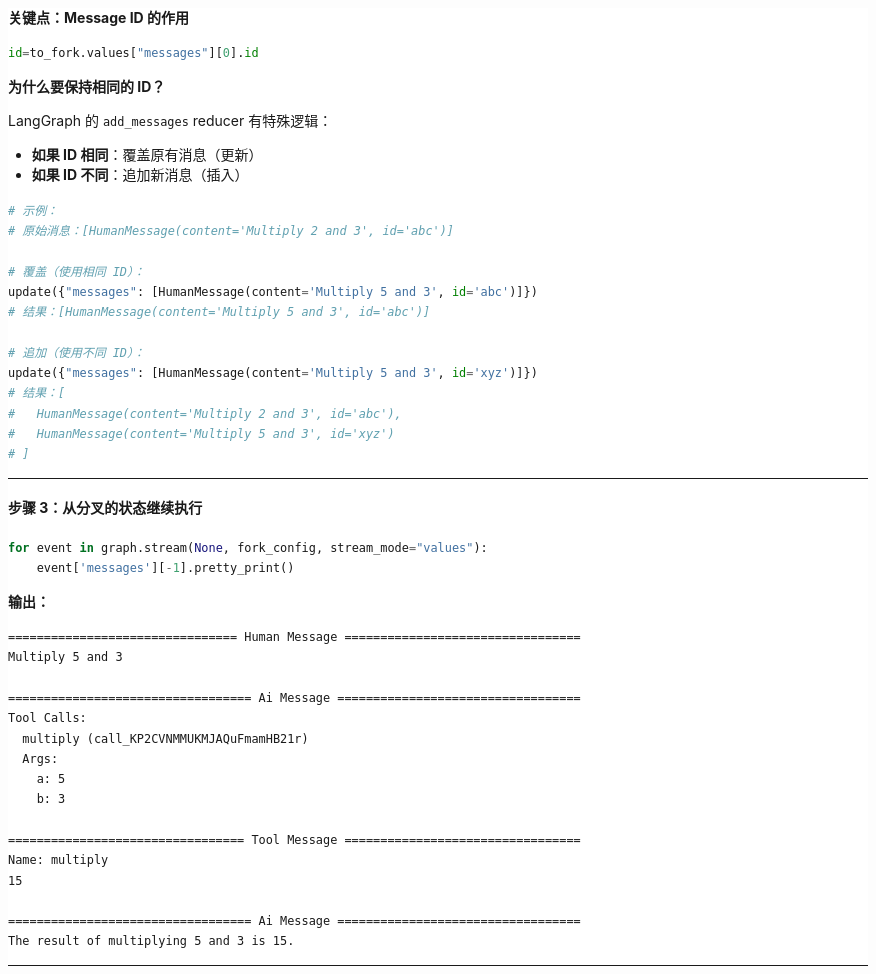 **关键点：Message ID 的作用**

```python
id=to_fork.values["messages"][0].id
```

**为什么要保持相同的 ID？**

LangGraph 的 `add_messages` reducer 有特殊逻辑：
- **如果 ID 相同**：覆盖原有消息（更新）
- **如果 ID 不同**：追加新消息（插入）

```python
# 示例：
# 原始消息：[HumanMessage(content='Multiply 2 and 3', id='abc')]

# 覆盖（使用相同 ID）：
update({"messages": [HumanMessage(content='Multiply 5 and 3', id='abc')]})
# 结果：[HumanMessage(content='Multiply 5 and 3', id='abc')]

# 追加（使用不同 ID）：
update({"messages": [HumanMessage(content='Multiply 5 and 3', id='xyz')]})
# 结果：[
#   HumanMessage(content='Multiply 2 and 3', id='abc'),
#   HumanMessage(content='Multiply 5 and 3', id='xyz')
# ]
```

---

#### 步骤 3：从分叉的状态继续执行

```python
for event in graph.stream(None, fork_config, stream_mode="values"):
    event['messages'][-1].pretty_print()
```

**输出：**
```
================================ Human Message =================================
Multiply 5 and 3

================================== Ai Message ==================================
Tool Calls:
  multiply (call_KP2CVNMMUKMJAQuFmamHB21r)
  Args:
    a: 5
    b: 3

================================= Tool Message =================================
Name: multiply
15

================================== Ai Message ==================================
The result of multiplying 5 and 3 is 15.
```

---